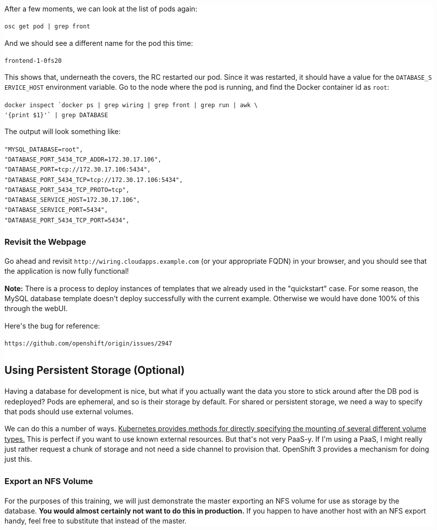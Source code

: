 After a few moments, we can look at the list of pods again:

    osc get pod | grep front

And we should see a different name for the pod this time:

    frontend-1-0fs20

This shows that, underneath the covers, the RC restarted our pod. Since it was
restarted, it should have a value for the `DATABASE_SERVICE_HOST` environment
variable. Go to the node where the pod is running, and find the Docker container
id as `root`:

    docker inspect `docker ps | grep wiring | grep front | grep run | awk \
    '{print $1}'` | grep DATABASE

The output will look something like:

    "MYSQL_DATABASE=root",
    "DATABASE_PORT_5434_TCP_ADDR=172.30.17.106",
    "DATABASE_PORT=tcp://172.30.17.106:5434",
    "DATABASE_PORT_5434_TCP=tcp://172.30.17.106:5434",
    "DATABASE_PORT_5434_TCP_PROTO=tcp",
    "DATABASE_SERVICE_HOST=172.30.17.106",
    "DATABASE_SERVICE_PORT=5434",
    "DATABASE_PORT_5434_TCP_PORT=5434",

### Revisit the Webpage
Go ahead and revisit `http://wiring.cloudapps.example.com` (or your appropriate
FQDN) in your browser, and you should see that the application is now fully
functional!

**Note:** There is a process to deploy instances of templates that we already
used in the "quickstart" case. For some reason, the MySQL database template
doesn't deploy successfully with the current example. Otherwise we would have
done 100% of this through the webUI.

Here's the bug for reference:

    https://github.com/openshift/origin/issues/2947

## Using Persistent Storage (Optional)
Having a database for development is nice, but what if you actually want the
data you store to stick around after the DB pod is redeployed? Pods are
ephemeral, and so is their storage by default. For shared or persistent
storage, we need a way to specify that pods should use external volumes.

We can do this a number of ways. [Kubernetes provides methods for directly
specifying the mounting of several different volume
types.](https://github.com/GoogleCloudPlatform/kubernetes/blob/master/docs/volumes.md)
This is perfect if you want to use known external resources. But that's
not very PaaS-y. If I'm using a PaaS, I might really just rather request a
chunk of storage and not need a side channel to provision that. OpenShift 3
provides a mechanism for doing just this.

### Export an NFS Volume
For the purposes of this training, we will just demonstrate the master
exporting an NFS volume for use as storage by the database. **You would
almost certainly not want to do this in production.** If you happen
to have another host with an NFS export handy, feel free to substitute
that instead of the master.
